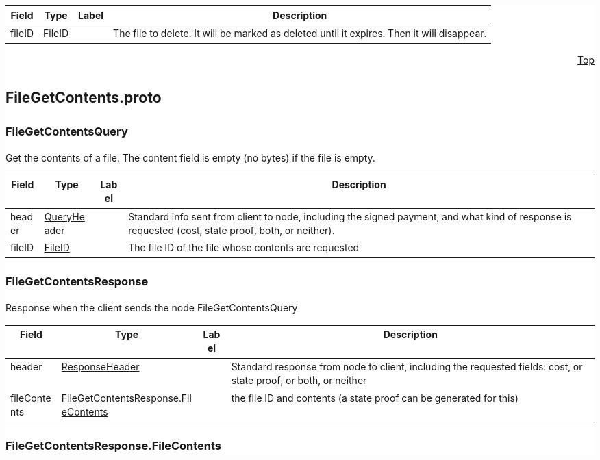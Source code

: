 
| Field | Type | Label | Description |
| ----- | ---- | ----- | ----------- |
| fileID | [FileID](#proto.FileID) |  | The file to delete. It will be marked as deleted until it expires. Then it will disappear. |





 

 

 

 



<a name="FileGetContents.proto"></a>
<p align="right"><a href="#top">Top</a></p>

## FileGetContents.proto



<a name="proto.FileGetContentsQuery"></a>

### FileGetContentsQuery
Get the contents of a file. The content field is empty (no bytes) if the file is empty.


| Field | Type | Label | Description |
| ----- | ---- | ----- | ----------- |
| header | [QueryHeader](#proto.QueryHeader) |  | Standard info sent from client to node, including the signed payment, and what kind of response is requested (cost, state proof, both, or neither). |
| fileID | [FileID](#proto.FileID) |  | The file ID of the file whose contents are requested |






<a name="proto.FileGetContentsResponse"></a>

### FileGetContentsResponse
Response when the client sends the node FileGetContentsQuery


| Field | Type | Label | Description |
| ----- | ---- | ----- | ----------- |
| header | [ResponseHeader](#proto.ResponseHeader) |  | Standard response from node to client, including the requested fields: cost, or state proof, or both, or neither |
| fileContents | [FileGetContentsResponse.FileContents](#proto.FileGetContentsResponse.FileContents) |  | the file ID and contents (a state proof can be generated for this) |






<a name="proto.FileGetContentsResponse.FileContents"></a>

### FileGetContentsResponse.FileContents

